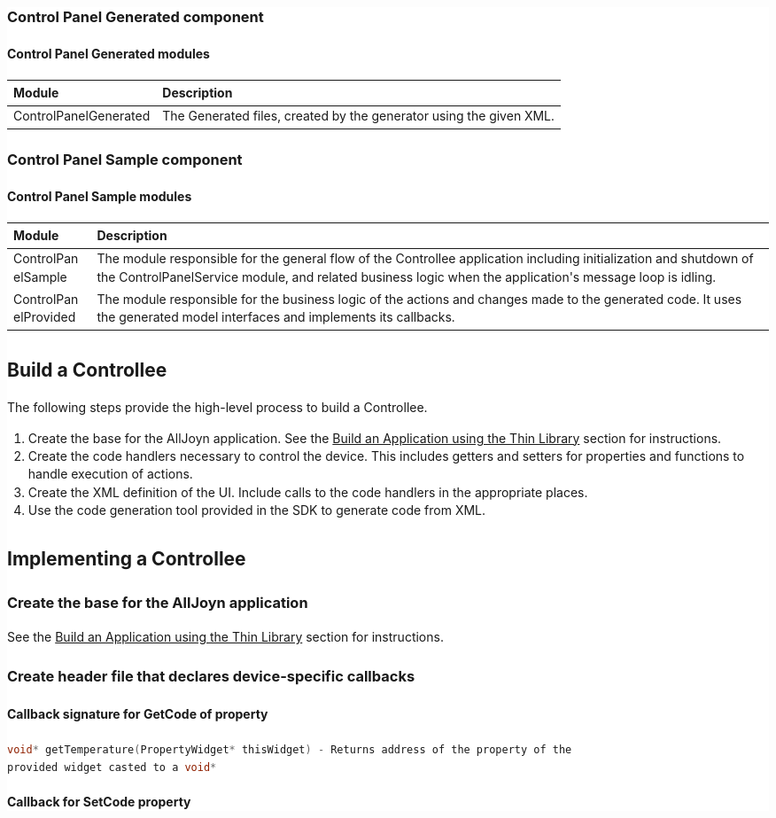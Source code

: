 ### Control Panel Generated component

#### Control Panel Generated modules

| Module                | Description                                                        |
|:----------------------|:-------------------------------------------------------------------|
| ControlPanelGenerated | The Generated files, created by the generator using the given XML. |

### Control Panel Sample component

#### Control Panel Sample modules

| Module               | Description                                                                                                                                                                                                                  |
|:---------------------|:-----------------------------------------------------------------------------------------------------------------------------------------------------------------------------------------------------------------------------|
| ControlPanelSample   | The module responsible for the general flow of the Controllee application including initialization and shutdown of the ControlPanelService module, and related business logic when the application's message loop is idling. |
| ControlPanelProvided | The module responsible for the business logic of the actions and changes made to the generated code. It uses the generated model interfaces and implements its callbacks.                                                    |

## Build a Controllee

The following steps provide the high-level process to build a Controllee.

1. Create the base for the AllJoyn application. See the
[Build an Application using the Thin Library][build-app-thin-library]
section for instructions.
2. Create the code handlers necessary to control the device.
This includes getters and setters for properties and functions
to handle execution of actions.
3. Create the XML definition of the UI. Include calls to the
code handlers in the appropriate places.
4. Use the code generation tool provided in the SDK to generate
code from XML.

## Implementing a Controllee

### Create the base for the AllJoyn application

See the [Build an Application using the Thin Library][build-app-thin-library]
section for instructions.

### Create header file that declares device-specific callbacks

#### Callback signature for GetCode of property

```c
void* getTemperature(PropertyWidget* thisWidget) - Returns address of the property of the
provided widget casted to a void*
```

#### Callback for SetCode property


[intro-thin-library]: /learn/core/thin-core
[start-controllee]: #start-the-controllee
[build-app-thin-library]: /develop/tutorial/thin-app
[create-header-file]: #create-header-file-that-declares-device-specific-callbacks
[widget-modules]: #widget-modules
[xml-ui-descriptions]: #xml-ui-element-descriptions
[controlpanel-interface-definition]: /learn/base-services/controlpanel/interface